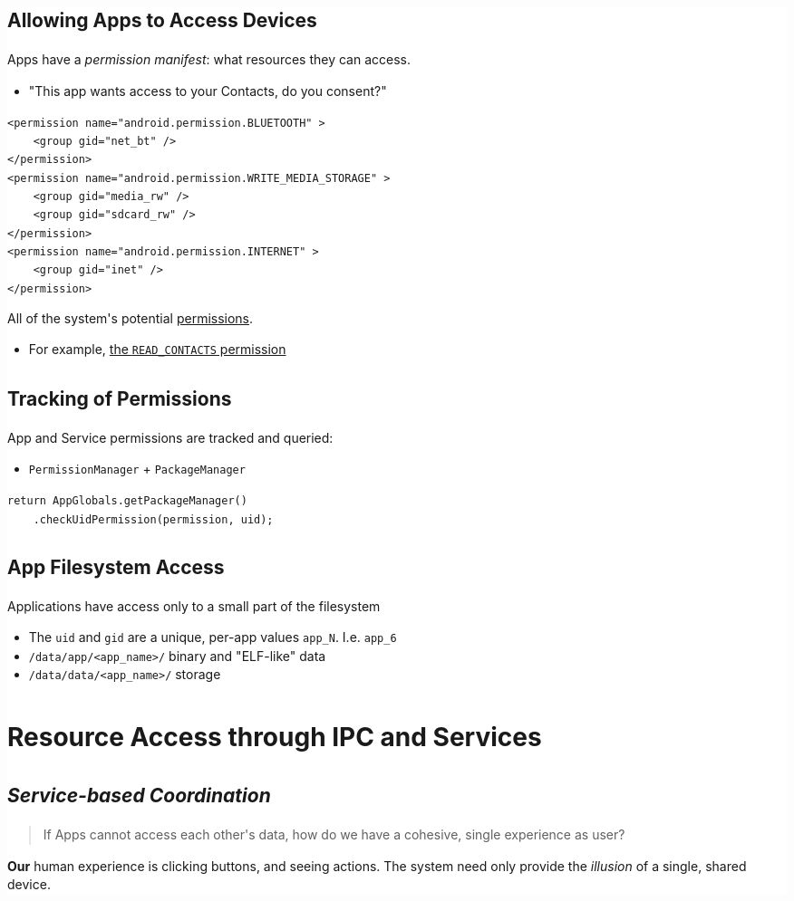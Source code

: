 ## Allowing Apps to Access Devices

Apps have a *permission manifest*: what resources they can access.

- "This app wants access to your Contacts, do you consent?"

```
<permission name="android.permission.BLUETOOTH" >
    <group gid="net_bt" />
</permission>
<permission name="android.permission.WRITE_MEDIA_STORAGE" >
    <group gid="media_rw" />
    <group gid="sdcard_rw" />
</permission>
<permission name="android.permission.INTERNET" >
    <group gid="inet" />
</permission>
```

All of the system's potential [permissions](https://developer.android.com/reference/android/Manifest.permission).

- For example, [the `READ_CONTACTS` permission](https://developer.android.com/reference/android/Manifest.permission#READ_CONTACTS)

## Tracking of Permissions

App and Service permissions are tracked and queried:

- `PermissionManager` + `PackageManager`

```
return AppGlobals.getPackageManager()
	.checkUidPermission(permission, uid);
```


## App Filesystem Access

Applications have access only to a small part of the filesystem

- The `uid` and `gid` are a unique, per-app values `app_N`. I.e. `app_6`
- `/data/app/<app_name>/` binary and "ELF-like" data
- `/data/data/<app_name>/` storage

# Resource Access through IPC and Services

## *Service-based Coordination*

> If Apps cannot access each other's data, how do we have a cohesive, single experience as user?

**Our** human experience is clicking buttons, and seeing actions.
The system need only provide the *illusion* of a single, shared device.
